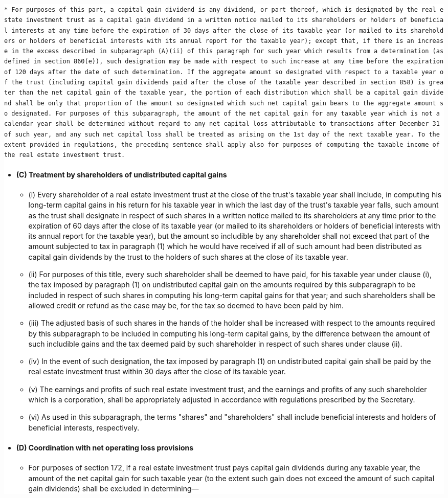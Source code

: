     * For purposes of this part, a capital gain dividend is any dividend, or part thereof, which is designated by the real estate investment trust as a capital gain dividend in a written notice mailed to its shareholders or holders of beneficial interests at any time before the expiration of 30 days after the close of its taxable year (or mailed to its shareholders or holders of beneficial interests with its annual report for the taxable year); except that, if there is an increase in the excess described in subparagraph (A)(ii) of this paragraph for such year which results from a determination (as defined in section 860(e)), such designation may be made with respect to such increase at any time before the expiration of 120 days after the date of such determination. If the aggregate amount so designated with respect to a taxable year of the trust (including capital gain dividends paid after the close of the taxable year described in section 858) is greater than the net capital gain of the taxable year, the portion of each distribution which shall be a capital gain dividend shall be only that proportion of the amount so designated which such net capital gain bears to the aggregate amount so designated. For purposes of this subparagraph, the amount of the net capital gain for any taxable year which is not a calendar year shall be determined without regard to any net capital loss attributable to transactions after December 31 of such year, and any such net capital loss shall be treated as arising on the 1st day of the next taxable year. To the extent provided in regulations, the preceding sentence shall apply also for purposes of computing the taxable income of the real estate investment trust.

  * #### (C) Treatment by shareholders of undistributed capital gains
    * (i) Every shareholder of a real estate investment trust at the close of the trust's taxable year shall include, in computing his long-term capital gains in his return for his taxable year in which the last day of the trust's taxable year falls, such amount as the trust shall designate in respect of such shares in a written notice mailed to its shareholders at any time prior to the expiration of 60 days after the close of its taxable year (or mailed to its shareholders or holders of beneficial interests with its annual report for the taxable year), but the amount so includible by any shareholder shall not exceed that part of the amount subjected to tax in paragraph (1) which he would have received if all of such amount had been distributed as capital gain dividends by the trust to the holders of such shares at the close of its taxable year.

    * (ii) For purposes of this title, every such shareholder shall be deemed to have paid, for his taxable year under clause (i), the tax imposed by paragraph (1) on undistributed capital gain on the amounts required by this subparagraph to be included in respect of such shares in computing his long-term capital gains for that year; and such shareholders shall be allowed credit or refund as the case may be, for the tax so deemed to have been paid by him.

    * (iii) The adjusted basis of such shares in the hands of the holder shall be increased with respect to the amounts required by this subparagraph to be included in computing his long-term capital gains, by the difference between the amount of such includible gains and the tax deemed paid by such shareholder in respect of such shares under clause (ii).

    * (iv) In the event of such designation, the tax imposed by paragraph (1) on undistributed capital gain shall be paid by the real estate investment trust within 30 days after the close of its taxable year.

    * (v) The earnings and profits of such real estate investment trust, and the earnings and profits of any such shareholder which is a corporation, shall be appropriately adjusted in accordance with regulations prescribed by the Secretary.

    * (vi) As used in this subparagraph, the terms "shares" and "shareholders" shall include beneficial interests and holders of beneficial interests, respectively.

  * #### (D) Coordination with net operating loss provisions
    * For purposes of section 172, if a real estate investment trust pays capital gain dividends during any taxable year, the amount of the net capital gain for such taxable year (to the extent such gain does not exceed the amount of such capital gain dividends) shall be excluded in determining—
